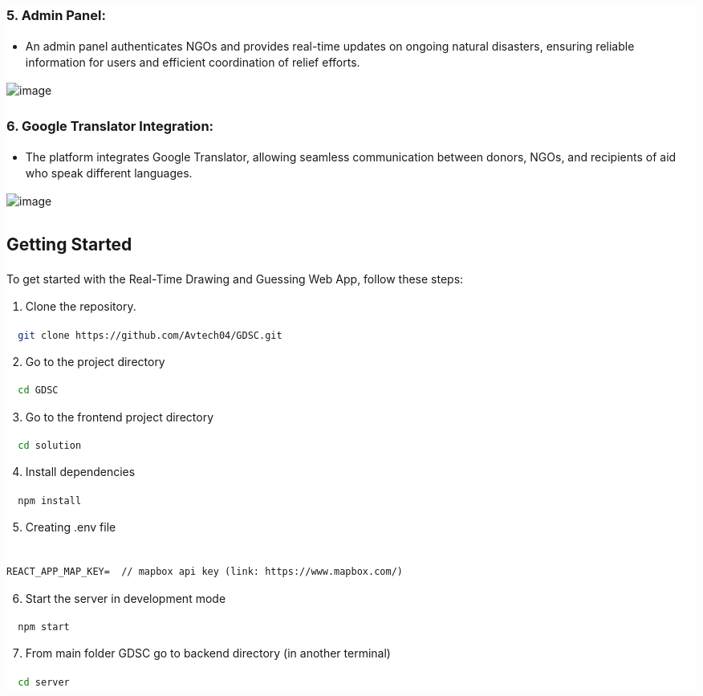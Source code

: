
### 5. Admin Panel:
- An admin panel authenticates NGOs and provides real-time updates on ongoing natural disasters, ensuring reliable information for users and efficient coordination of relief efforts.

<img width="932" alt="image" src="https://github.com/Avtech04/tempppp/assets/97428742/ec300035-991e-4386-a161-842d7fd02e35">

### 6. Google Translator Integration: 
- The platform integrates Google Translator, allowing seamless communication between donors, NGOs, and recipients of aid who speak different languages.
<img width="938" alt="image" src="https://github.com/Avtech04/tempppp/assets/97428742/91d02466-7a06-4677-9e8e-6e3fed612b69">


## Getting Started

To get started with the Real-Time Drawing and Guessing Web App, follow these steps:

1. Clone the repository.
```bash
  git clone https://github.com/Avtech04/GDSC.git
```


2. Go to the project directory

```bash
  cd GDSC
```

3. Go to the frontend project directory
   
```bash
  cd solution
```

4. Install dependencies

```bash
  npm install
```

5. Creating .env file
```node

REACT_APP_MAP_KEY=  // mapbox api key (link: https://www.mapbox.com/)

```
6. Start the server in development mode

```bash
  npm start
```

7. From main folder GDSC go to backend directory (in another terminal)

```bash
  cd server
```
